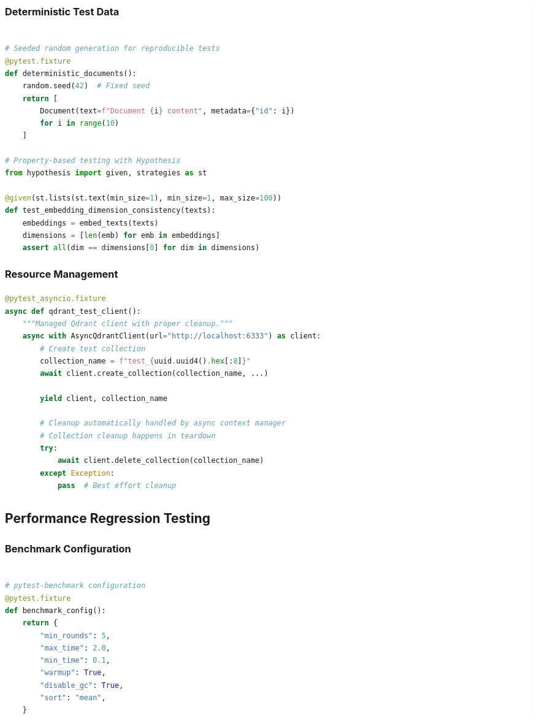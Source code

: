 ```python
```

### Deterministic Test Data

```python

# Seeded random generation for reproducible tests
@pytest.fixture
def deterministic_documents():
    random.seed(42)  # Fixed seed
    return [
        Document(text=f"Document {i} content", metadata={"id": i})
        for i in range(10)
    ]

# Property-based testing with Hypothesis
from hypothesis import given, strategies as st

@given(st.lists(st.text(min_size=1), min_size=1, max_size=100))
def test_embedding_dimension_consistency(texts):
    embeddings = embed_texts(texts)
    dimensions = [len(emb) for emb in embeddings]
    assert all(dim == dimensions[0] for dim in dimensions)
```

### Resource Management

```python
@pytest_asyncio.fixture
async def qdrant_test_client():
    """Managed Qdrant client with proper cleanup."""
    async with AsyncQdrantClient(url="http://localhost:6333") as client:
        # Create test collection
        collection_name = f"test_{uuid.uuid4().hex[:8]}"
        await client.create_collection(collection_name, ...)
        
        yield client, collection_name
        
        # Cleanup automatically handled by async context manager
        # Collection cleanup happens in teardown
        try:
            await client.delete_collection(collection_name)
        except Exception:
            pass  # Best effort cleanup
```

## Performance Regression Testing

### Benchmark Configuration

```python

# pytest-benchmark configuration
@pytest.fixture
def benchmark_config():
    return {
        "min_rounds": 5,
        "max_time": 2.0,
        "min_time": 0.1,
        "warmup": True,
        "disable_gc": True,
        "sort": "mean",
    }

```